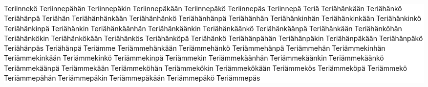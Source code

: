 Teriinnekö
Teriinnepähän
Teriinnepäkin
Teriinnepäkään
Teriinnepäkö
Teriinnepäs
Teriinnepä
Teriä
Teriähänkään
Teriähänkö
Teriähänpä
Teriähän
Teriähänhänkään
Teriähänhänkö
Teriähänhänpä
Teriähänhän
Teriähänkinhän
Teriähänkinkään
Teriähänkinkö
Teriähänkinpä
Teriähänkin
Teriähänkäänhän
Teriähänkäänkin
Teriähänkäänkö
Teriähänkäänpä
Teriähänkään
Teriähänköhän
Teriähänkökin
Teriähänkökään
Teriähänkös
Teriähänköpä
Teriähänkö
Teriähänpähän
Teriähänpäkin
Teriähänpäkään
Teriähänpäkö
Teriähänpäs
Teriähänpä
Teriämme
Teriämmehänkään
Teriämmehänkö
Teriämmehänpä
Teriämmehän
Teriämmekinhän
Teriämmekinkään
Teriämmekinkö
Teriämmekinpä
Teriämmekin
Teriämmekäänhän
Teriämmekäänkin
Teriämmekäänkö
Teriämmekäänpä
Teriämmekään
Teriämmeköhän
Teriämmekökin
Teriämmekökään
Teriämmekös
Teriämmeköpä
Teriämmekö
Teriämmepähän
Teriämmepäkin
Teriämmepäkään
Teriämmepäkö
Teriämmepäs